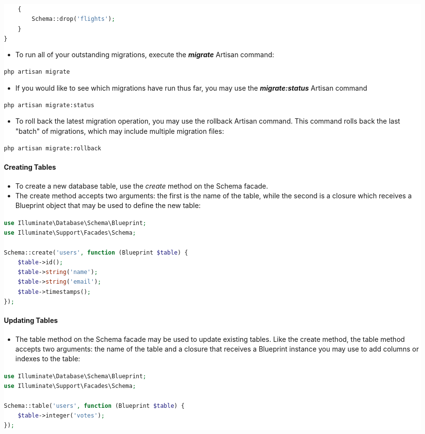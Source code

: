 ```php
    {
        Schema::drop('flights');
    }
}
```

- To run all of your outstanding migrations, execute the **_migrate_** Artisan command:

```shell
php artisan migrate
```

- If you would like to see which migrations have run thus far, you may use the **_migrate:status_** Artisan command

```shell
php artisan migrate:status
```

- To roll back the latest migration operation, you may use the rollback Artisan command. This command rolls back the last "batch" of migrations, which may include multiple migration files:

```shell
php artisan migrate:rollback
```

#### Creating Tables

- To create a new database table, use the _create_ method on the Schema facade.
- The create method accepts two arguments: the first is the name of the table, while the second is a closure which receives a Blueprint object that may be used to define the new table:

```php
use Illuminate\Database\Schema\Blueprint;
use Illuminate\Support\Facades\Schema;

Schema::create('users', function (Blueprint $table) {
    $table->id();
    $table->string('name');
    $table->string('email');
    $table->timestamps();
});
```

#### Updating Tables

- The table method on the Schema facade may be used to update existing tables. Like the create method, the table method accepts two arguments: the name of the table and a closure that receives a Blueprint instance you may use to add columns or indexes to the table:

```php
use Illuminate\Database\Schema\Blueprint;
use Illuminate\Support\Facades\Schema;

Schema::table('users', function (Blueprint $table) {
    $table->integer('votes');
});
```
